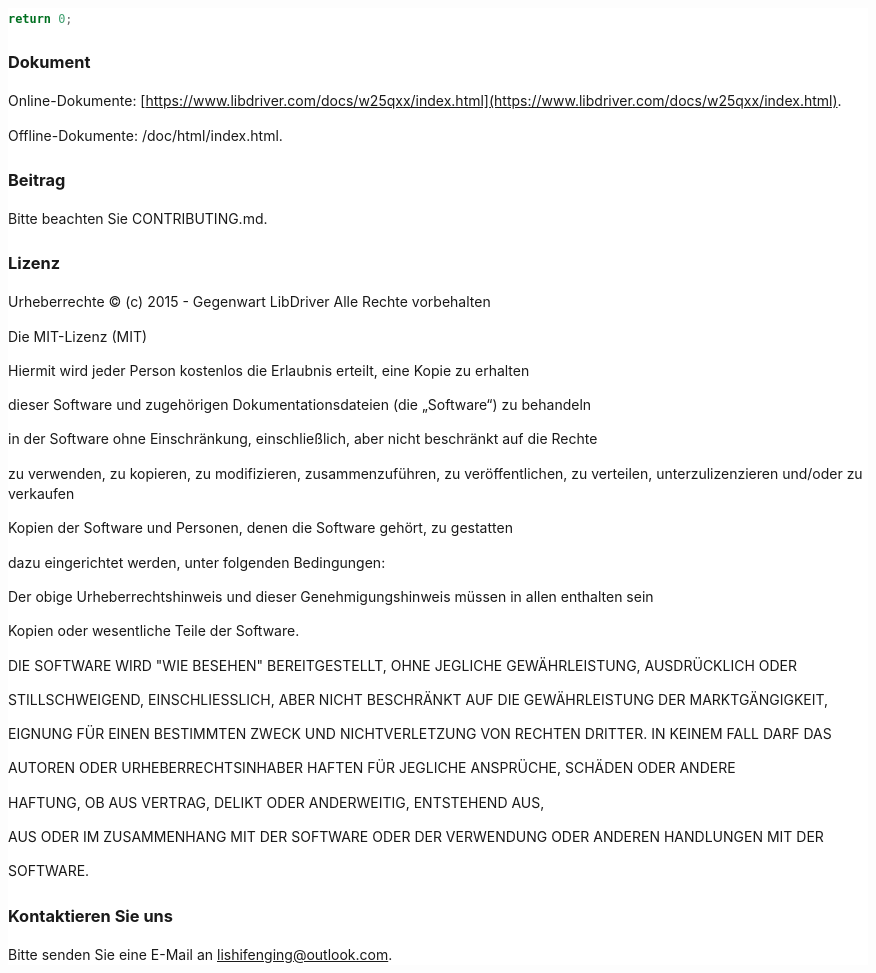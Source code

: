 ```c
return 0;
```

### Dokument

Online-Dokumente: [https://www.libdriver.com/docs/w25qxx/index.html](https://www.libdriver.com/docs/w25qxx/index.html).

Offline-Dokumente: /doc/html/index.html.

### Beitrag

Bitte beachten Sie CONTRIBUTING.md.

### Lizenz

Urheberrechte © (c) 2015 - Gegenwart LibDriver Alle Rechte vorbehalten



Die MIT-Lizenz (MIT)



Hiermit wird jeder Person kostenlos die Erlaubnis erteilt, eine Kopie zu erhalten

dieser Software und zugehörigen Dokumentationsdateien (die „Software“) zu behandeln

in der Software ohne Einschränkung, einschließlich, aber nicht beschränkt auf die Rechte

zu verwenden, zu kopieren, zu modifizieren, zusammenzuführen, zu veröffentlichen, zu verteilen, unterzulizenzieren und/oder zu verkaufen

Kopien der Software und Personen, denen die Software gehört, zu gestatten

dazu eingerichtet werden, unter folgenden Bedingungen:



Der obige Urheberrechtshinweis und dieser Genehmigungshinweis müssen in allen enthalten sein

Kopien oder wesentliche Teile der Software.



DIE SOFTWARE WIRD "WIE BESEHEN" BEREITGESTELLT, OHNE JEGLICHE GEWÄHRLEISTUNG, AUSDRÜCKLICH ODER

STILLSCHWEIGEND, EINSCHLIESSLICH, ABER NICHT BESCHRÄNKT AUF DIE GEWÄHRLEISTUNG DER MARKTGÄNGIGKEIT,

EIGNUNG FÜR EINEN BESTIMMTEN ZWECK UND NICHTVERLETZUNG VON RECHTEN DRITTER. IN KEINEM FALL DARF DAS

AUTOREN ODER URHEBERRECHTSINHABER HAFTEN FÜR JEGLICHE ANSPRÜCHE, SCHÄDEN ODER ANDERE

HAFTUNG, OB AUS VERTRAG, DELIKT ODER ANDERWEITIG, ENTSTEHEND AUS,

AUS ODER IM ZUSAMMENHANG MIT DER SOFTWARE ODER DER VERWENDUNG ODER ANDEREN HANDLUNGEN MIT DER

SOFTWARE.

### Kontaktieren Sie uns

Bitte senden Sie eine E-Mail an lishifenging@outlook.com.